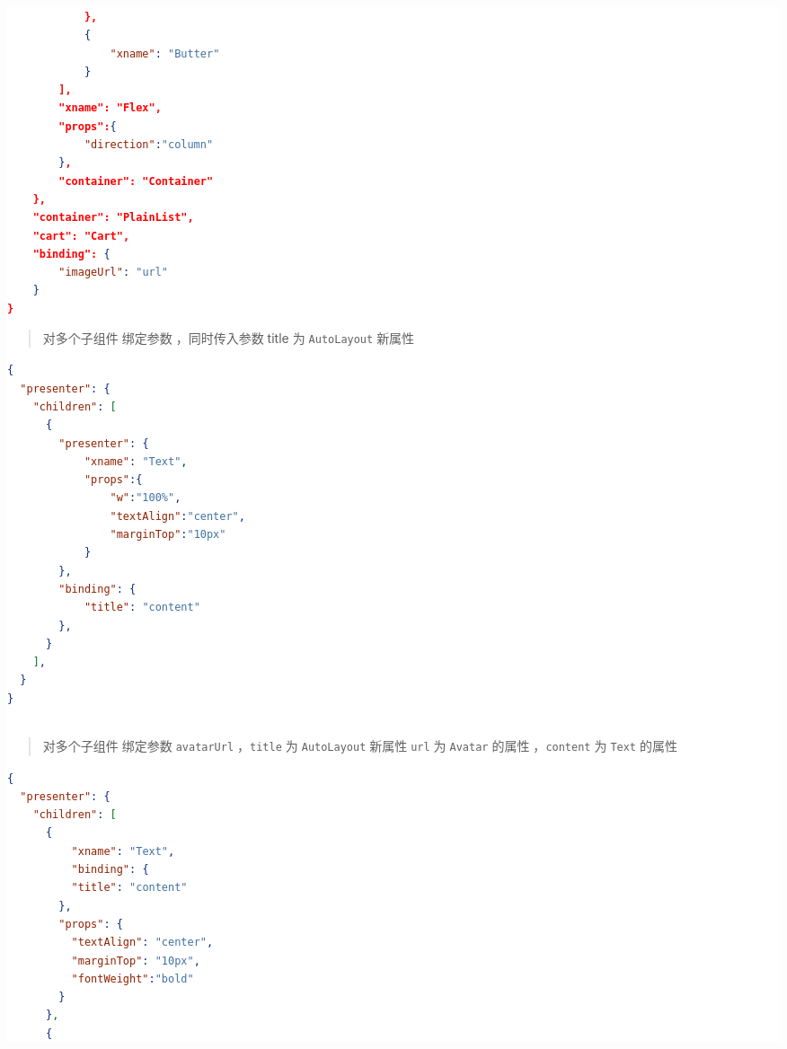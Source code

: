 ```json
            },
            {
                "xname": "Butter"
            }
        ],
        "xname": "Flex",
        "props":{
            "direction":"column"
        },
        "container": "Container"
    },
    "container": "PlainList",
    "cart": "Cart",
    "binding": {
        "imageUrl": "url"
    }
}
```


> 对多个子组件 绑定参数 ，同时传入参数
> title 为 `AutoLayout` 新属性

```json
{
  "presenter": {
    "children": [
      {
        "presenter": {
            "xname": "Text",
            "props":{
                "w":"100%",
                "textAlign":"center",
                "marginTop":"10px"
            }
        },
        "binding": {
            "title": "content"
        },
      }
    ],
  }
}
  
  ```

> 对多个子组件 绑定参数 
> `avatarUrl` ，`title` 为 `AutoLayout` 新属性
> `url` 为 `Avatar` 的属性 ，`content` 为 `Text` 的属性

```json
{
  "presenter": {
    "children": [
      {
		  "xname": "Text",
          "binding": {
          "title": "content"
        },
        "props": {
          "textAlign": "center",
          "marginTop": "10px",
          "fontWeight":"bold"
        }
      },
	  {
```